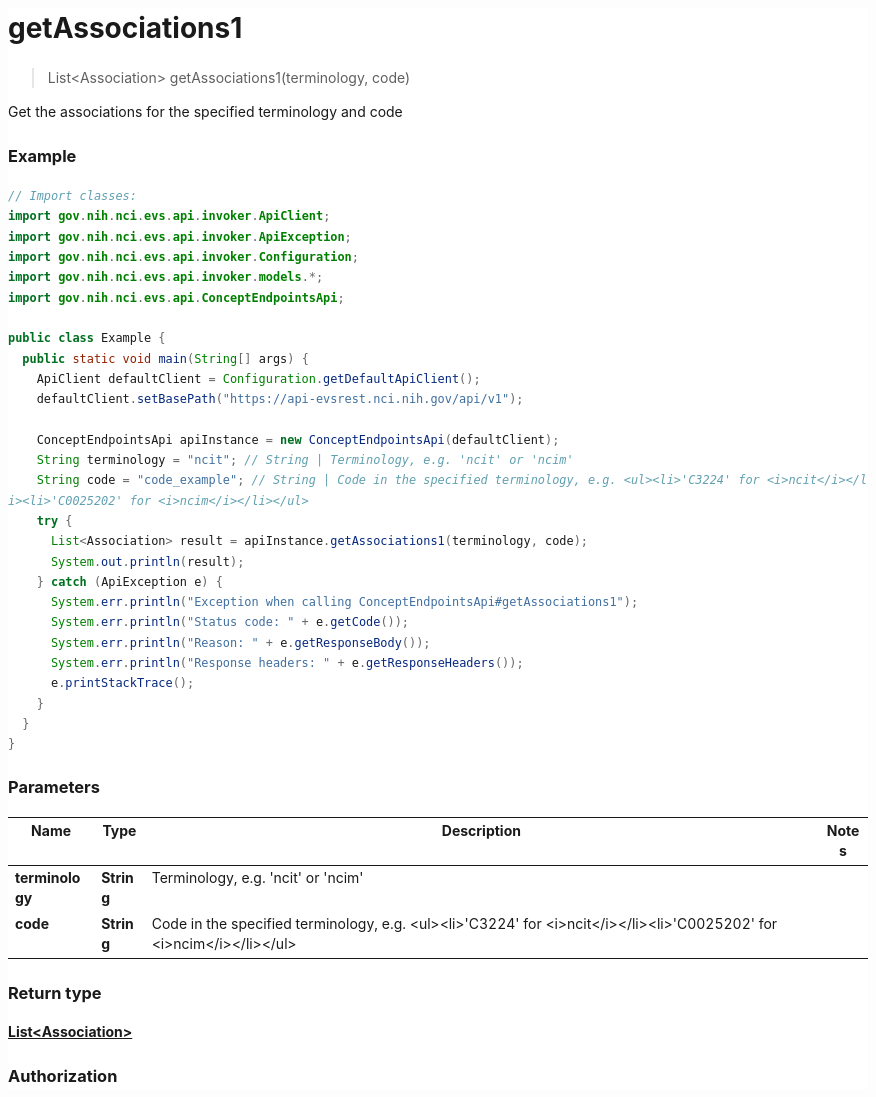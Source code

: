 <a id="getAssociations1"></a>
# **getAssociations1**
> List&lt;Association&gt; getAssociations1(terminology, code)

Get the associations for the specified terminology and code

### Example
```java
// Import classes:
import gov.nih.nci.evs.api.invoker.ApiClient;
import gov.nih.nci.evs.api.invoker.ApiException;
import gov.nih.nci.evs.api.invoker.Configuration;
import gov.nih.nci.evs.api.invoker.models.*;
import gov.nih.nci.evs.api.ConceptEndpointsApi;

public class Example {
  public static void main(String[] args) {
    ApiClient defaultClient = Configuration.getDefaultApiClient();
    defaultClient.setBasePath("https://api-evsrest.nci.nih.gov/api/v1");

    ConceptEndpointsApi apiInstance = new ConceptEndpointsApi(defaultClient);
    String terminology = "ncit"; // String | Terminology, e.g. 'ncit' or 'ncim'
    String code = "code_example"; // String | Code in the specified terminology, e.g. <ul><li>'C3224' for <i>ncit</i></li><li>'C0025202' for <i>ncim</i></li></ul>
    try {
      List<Association> result = apiInstance.getAssociations1(terminology, code);
      System.out.println(result);
    } catch (ApiException e) {
      System.err.println("Exception when calling ConceptEndpointsApi#getAssociations1");
      System.err.println("Status code: " + e.getCode());
      System.err.println("Reason: " + e.getResponseBody());
      System.err.println("Response headers: " + e.getResponseHeaders());
      e.printStackTrace();
    }
  }
}
```

### Parameters

| Name | Type | Description  | Notes |
|------------- | ------------- | ------------- | -------------|
| **terminology** | **String**| Terminology, e.g. &#39;ncit&#39; or &#39;ncim&#39; | |
| **code** | **String**| Code in the specified terminology, e.g. &lt;ul&gt;&lt;li&gt;&#39;C3224&#39; for &lt;i&gt;ncit&lt;/i&gt;&lt;/li&gt;&lt;li&gt;&#39;C0025202&#39; for &lt;i&gt;ncim&lt;/i&gt;&lt;/li&gt;&lt;/ul&gt; | |

### Return type

[**List&lt;Association&gt;**](Association.md)

### Authorization

